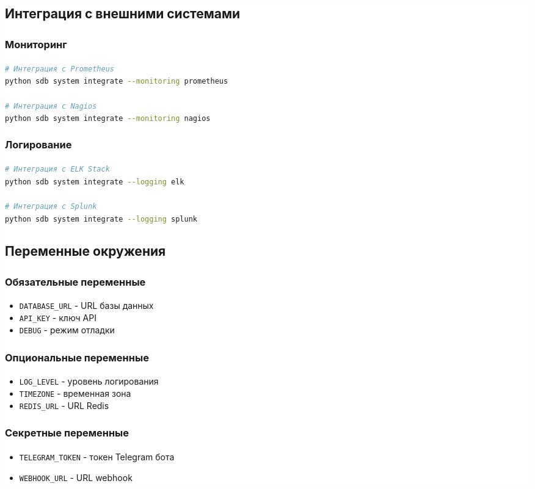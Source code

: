 ## Интеграция с внешними системами

### Мониторинг
```bash
# Интеграция с Prometheus
python sdb system integrate --monitoring prometheus

# Интеграция с Nagios
python sdb system integrate --monitoring nagios
```

### Логирование
```bash
# Интеграция с ELK Stack
python sdb system integrate --logging elk

# Интеграция с Splunk
python sdb system integrate --logging splunk
```

## Переменные окружения

### Обязательные переменные
- `DATABASE_URL` - URL базы данных
- `API_KEY` - ключ API
- `DEBUG` - режим отладки

### Опциональные переменные
- `LOG_LEVEL` - уровень логирования
- `TIMEZONE` - временная зона
- `REDIS_URL` - URL Redis

### Секретные переменные
- `TELEGRAM_TOKEN` - токен Telegram бота

- `WEBHOOK_URL` - URL webhook 